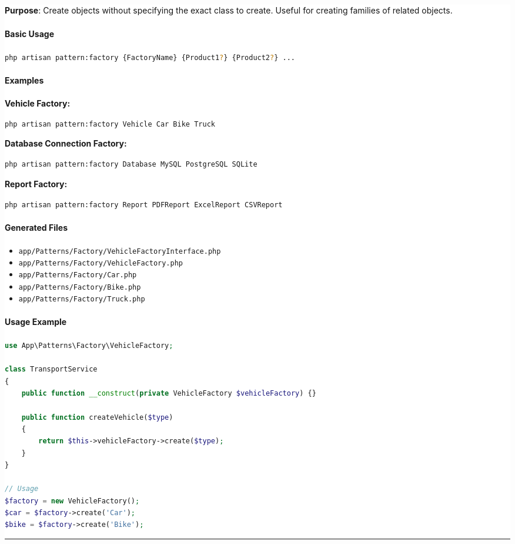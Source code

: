 **Purpose**: Create objects without specifying the exact class to create. Useful for creating families of related objects.

#### Basic Usage

```bash
php artisan pattern:factory {FactoryName} {Product1?} {Product2?} ...
```

#### Examples

**Vehicle Factory:**

```bash
php artisan pattern:factory Vehicle Car Bike Truck
```

**Database Connection Factory:**

```bash
php artisan pattern:factory Database MySQL PostgreSQL SQLite
```

**Report Factory:**

```bash
php artisan pattern:factory Report PDFReport ExcelReport CSVReport
```

#### Generated Files

- `app/Patterns/Factory/VehicleFactoryInterface.php`
- `app/Patterns/Factory/VehicleFactory.php`
- `app/Patterns/Factory/Car.php`
- `app/Patterns/Factory/Bike.php`
- `app/Patterns/Factory/Truck.php`

#### Usage Example

```php
use App\Patterns\Factory\VehicleFactory;

class TransportService
{
    public function __construct(private VehicleFactory $vehicleFactory) {}

    public function createVehicle($type)
    {
        return $this->vehicleFactory->create($type);
    }
}

// Usage
$factory = new VehicleFactory();
$car = $factory->create('Car');
$bike = $factory->create('Bike');
```

---